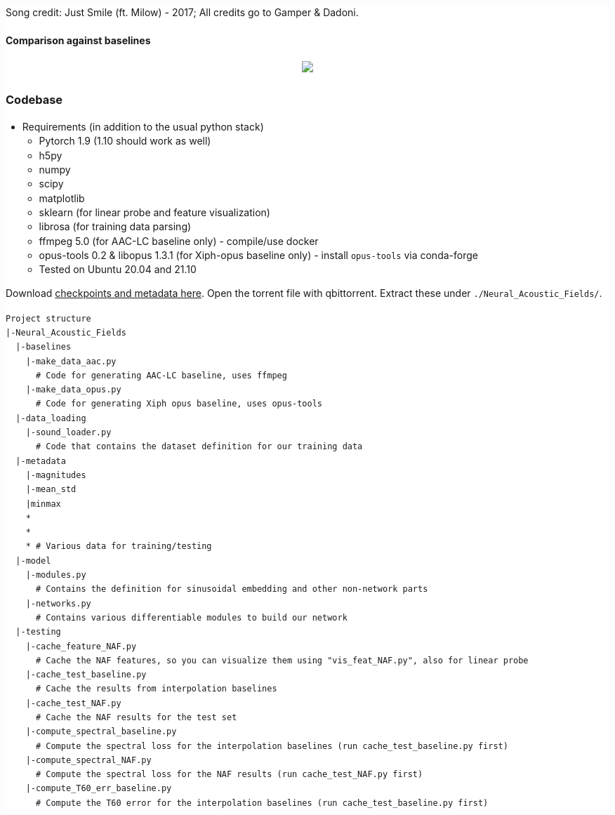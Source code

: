Song credit: Just Smile (ft. Milow) - 2017; All credits go to Gamper & Dadoni.

#### Comparison against baselines 
<p align="center">
  <img src="./pictures/comparison.png" width="100%">
</p>



### Codebase
* Requirements (in addition to the usual python stack)
  * Pytorch 1.9 (1.10 should work as well)
  * h5py
  * numpy
  * scipy
  * matplotlib
  * sklearn (for linear probe and feature visualization)
  * librosa (for training data parsing)
  * ffmpeg 5.0 (for AAC-LC baseline only) - compile/use docker
  * opus-tools 0.2 & libopus 1.3.1 (for Xiph-opus baseline only) - install `opus-tools` via conda-forge
  * Tested on Ubuntu 20.04 and 21.10

Download [checkpoints and metadata here](https://u.pcloud.link/publink/show?code=XZFwnVVZznXFtR6rL4VBO0Yw2pWxTzYpsVpX). Open the torrent file with qbittorrent. Extract these under `./Neural_Acoustic_Fields/`.
```
Project structure
|-Neural_Acoustic_Fields
  |-baselines
    |-make_data_aac.py
      # Code for generating AAC-LC baseline, uses ffmpeg
    |-make_data_opus.py
      # Code for generating Xiph opus baseline, uses opus-tools
  |-data_loading
    |-sound_loader.py
      # Code that contains the dataset definition for our training data
  |-metadata
    |-magnitudes 
    |-mean_std
    |minmax
    *
    *
    * # Various data for training/testing
  |-model
    |-modules.py
      # Contains the definition for sinusoidal embedding and other non-network parts
    |-networks.py
      # Contains various differentiable modules to build our network
  |-testing
    |-cache_feature_NAF.py
      # Cache the NAF features, so you can visualize them using "vis_feat_NAF.py", also for linear probe
    |-cache_test_baseline.py
      # Cache the results from interpolation baselines
    |-cache_test_NAF.py
      # Cache the NAF results for the test set
    |-compute_spectral_baseline.py
      # Compute the spectral loss for the interpolation baselines (run cache_test_baseline.py first)
    |-compute_spectral_NAF.py
      # Compute the spectral loss for the NAF results (run cache_test_NAF.py first)
    |-compute_T60_err_baseline.py
      # Compute the T60 error for the interpolation baselines (run cache_test_baseline.py first)
```